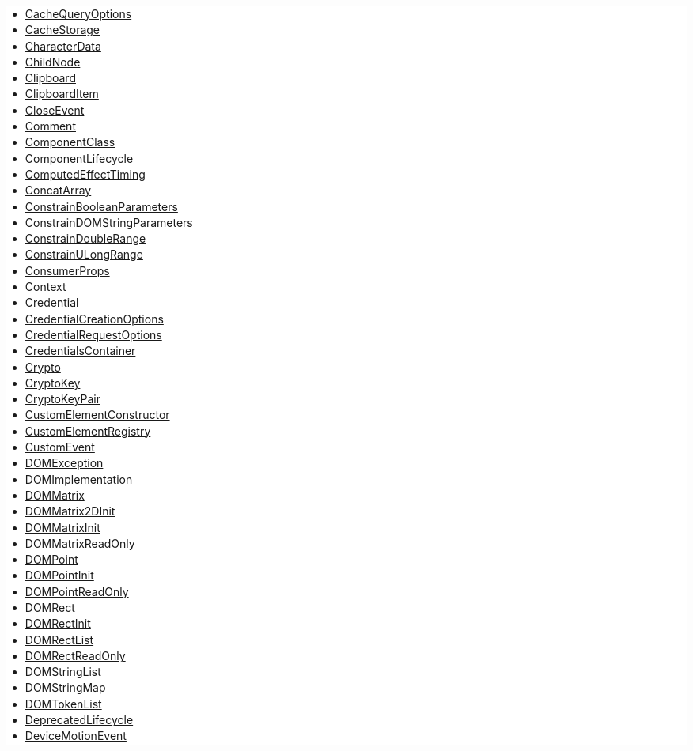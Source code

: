 - [CacheQueryOptions](../interfaces/akashaproject_ui_awf_testing_utils._internal_.CacheQueryOptions.md)
- [CacheStorage](../interfaces/akashaproject_ui_awf_testing_utils._internal_.CacheStorage.md)
- [CharacterData](../interfaces/akashaproject_ui_awf_testing_utils._internal_.CharacterData.md)
- [ChildNode](../interfaces/akashaproject_ui_awf_testing_utils._internal_.ChildNode.md)
- [Clipboard](../interfaces/akashaproject_ui_awf_testing_utils._internal_.Clipboard.md)
- [ClipboardItem](../interfaces/akashaproject_ui_awf_testing_utils._internal_.ClipboardItem.md)
- [CloseEvent](../interfaces/akashaproject_ui_awf_testing_utils._internal_.CloseEvent.md)
- [Comment](../interfaces/akashaproject_ui_awf_testing_utils._internal_.Comment.md)
- [ComponentClass](../interfaces/akashaproject_ui_awf_testing_utils._internal_.ComponentClass.md)
- [ComponentLifecycle](../interfaces/akashaproject_ui_awf_testing_utils._internal_.ComponentLifecycle.md)
- [ComputedEffectTiming](../interfaces/akashaproject_ui_awf_testing_utils._internal_.ComputedEffectTiming.md)
- [ConcatArray](../interfaces/akashaproject_ui_awf_testing_utils._internal_.ConcatArray.md)
- [ConstrainBooleanParameters](../interfaces/akashaproject_ui_awf_testing_utils._internal_.ConstrainBooleanParameters.md)
- [ConstrainDOMStringParameters](../interfaces/akashaproject_ui_awf_testing_utils._internal_.ConstrainDOMStringParameters.md)
- [ConstrainDoubleRange](../interfaces/akashaproject_ui_awf_testing_utils._internal_.ConstrainDoubleRange.md)
- [ConstrainULongRange](../interfaces/akashaproject_ui_awf_testing_utils._internal_.ConstrainULongRange.md)
- [ConsumerProps](../interfaces/akashaproject_ui_awf_testing_utils._internal_.ConsumerProps.md)
- [Context](../interfaces/akashaproject_ui_awf_testing_utils._internal_.Context.md)
- [Credential](../interfaces/akashaproject_ui_awf_testing_utils._internal_.Credential.md)
- [CredentialCreationOptions](../interfaces/akashaproject_ui_awf_testing_utils._internal_.CredentialCreationOptions.md)
- [CredentialRequestOptions](../interfaces/akashaproject_ui_awf_testing_utils._internal_.CredentialRequestOptions.md)
- [CredentialsContainer](../interfaces/akashaproject_ui_awf_testing_utils._internal_.CredentialsContainer.md)
- [Crypto](../interfaces/akashaproject_ui_awf_testing_utils._internal_.Crypto.md)
- [CryptoKey](../interfaces/akashaproject_ui_awf_testing_utils._internal_.CryptoKey.md)
- [CryptoKeyPair](../interfaces/akashaproject_ui_awf_testing_utils._internal_.CryptoKeyPair.md)
- [CustomElementConstructor](../interfaces/akashaproject_ui_awf_testing_utils._internal_.CustomElementConstructor.md)
- [CustomElementRegistry](../interfaces/akashaproject_ui_awf_testing_utils._internal_.CustomElementRegistry.md)
- [CustomEvent](../interfaces/akashaproject_ui_awf_testing_utils._internal_.CustomEvent.md)
- [DOMException](../interfaces/akashaproject_ui_awf_testing_utils._internal_.DOMException.md)
- [DOMImplementation](../interfaces/akashaproject_ui_awf_testing_utils._internal_.DOMImplementation.md)
- [DOMMatrix](../interfaces/akashaproject_ui_awf_testing_utils._internal_.DOMMatrix.md)
- [DOMMatrix2DInit](../interfaces/akashaproject_ui_awf_testing_utils._internal_.DOMMatrix2DInit.md)
- [DOMMatrixInit](../interfaces/akashaproject_ui_awf_testing_utils._internal_.DOMMatrixInit.md)
- [DOMMatrixReadOnly](../interfaces/akashaproject_ui_awf_testing_utils._internal_.DOMMatrixReadOnly.md)
- [DOMPoint](../interfaces/akashaproject_ui_awf_testing_utils._internal_.DOMPoint.md)
- [DOMPointInit](../interfaces/akashaproject_ui_awf_testing_utils._internal_.DOMPointInit.md)
- [DOMPointReadOnly](../interfaces/akashaproject_ui_awf_testing_utils._internal_.DOMPointReadOnly.md)
- [DOMRect](../interfaces/akashaproject_ui_awf_testing_utils._internal_.DOMRect.md)
- [DOMRectInit](../interfaces/akashaproject_ui_awf_testing_utils._internal_.DOMRectInit.md)
- [DOMRectList](../interfaces/akashaproject_ui_awf_testing_utils._internal_.DOMRectList.md)
- [DOMRectReadOnly](../interfaces/akashaproject_ui_awf_testing_utils._internal_.DOMRectReadOnly.md)
- [DOMStringList](../interfaces/akashaproject_ui_awf_testing_utils._internal_.DOMStringList.md)
- [DOMStringMap](../interfaces/akashaproject_ui_awf_testing_utils._internal_.DOMStringMap.md)
- [DOMTokenList](../interfaces/akashaproject_ui_awf_testing_utils._internal_.DOMTokenList.md)
- [DeprecatedLifecycle](../interfaces/akashaproject_ui_awf_testing_utils._internal_.DeprecatedLifecycle.md)
- [DeviceMotionEvent](../interfaces/akashaproject_ui_awf_testing_utils._internal_.DeviceMotionEvent.md)